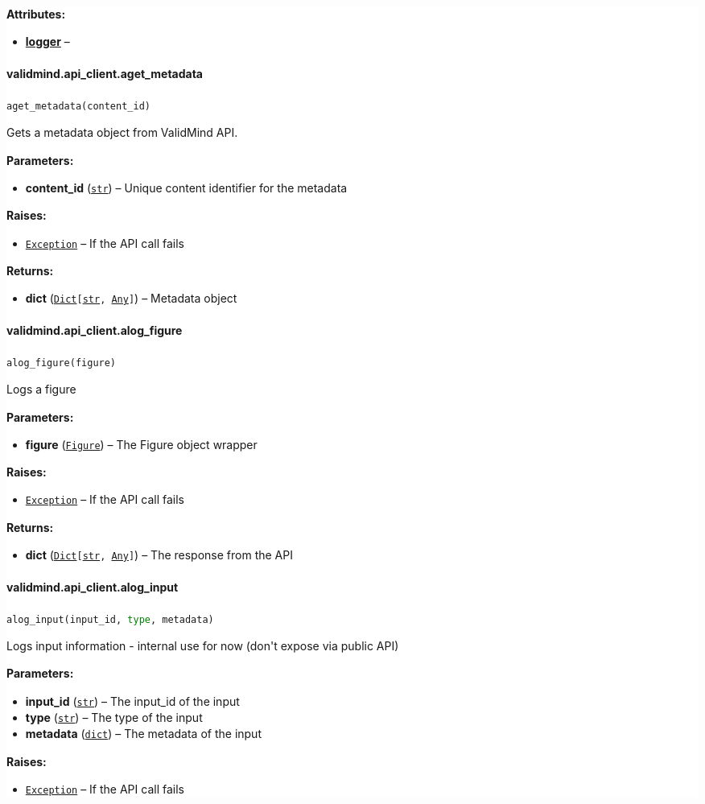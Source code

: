 **Attributes:**

- [**logger**](#validmind.api_client.logger) –

#### validmind.api_client.aget_metadata

```python
aget_metadata(content_id)
```

Gets a metadata object from ValidMind API.

**Parameters:**

- **content_id** (<code>[str](#str)</code>) – Unique content identifier for the metadata

**Raises:**

- <code>[Exception](#Exception)</code> – If the API call fails

**Returns:**

- **dict** (<code>[Dict](#typing.Dict)\[[str](#str), [Any](#typing.Any)\]</code>) – Metadata object

#### validmind.api_client.alog_figure

```python
alog_figure(figure)
```

Logs a figure

**Parameters:**

- **figure** (<code>[Figure](#validmind.vm_models.Figure)</code>) – The Figure object wrapper

**Raises:**

- <code>[Exception](#Exception)</code> – If the API call fails

**Returns:**

- **dict** (<code>[Dict](#typing.Dict)\[[str](#str), [Any](#typing.Any)\]</code>) – The response from the API

#### validmind.api_client.alog_input

```python
alog_input(input_id, type, metadata)
```

Logs input information - internal use for now (don't expose via public API)

**Parameters:**

- **input_id** (<code>[str](#str)</code>) – The input_id of the input
- **type** (<code>[str](#str)</code>) – The type of the input
- **metadata** (<code>[dict](#dict)</code>) – The metadata of the input

**Raises:**

- <code>[Exception](#Exception)</code> – If the API call fails
